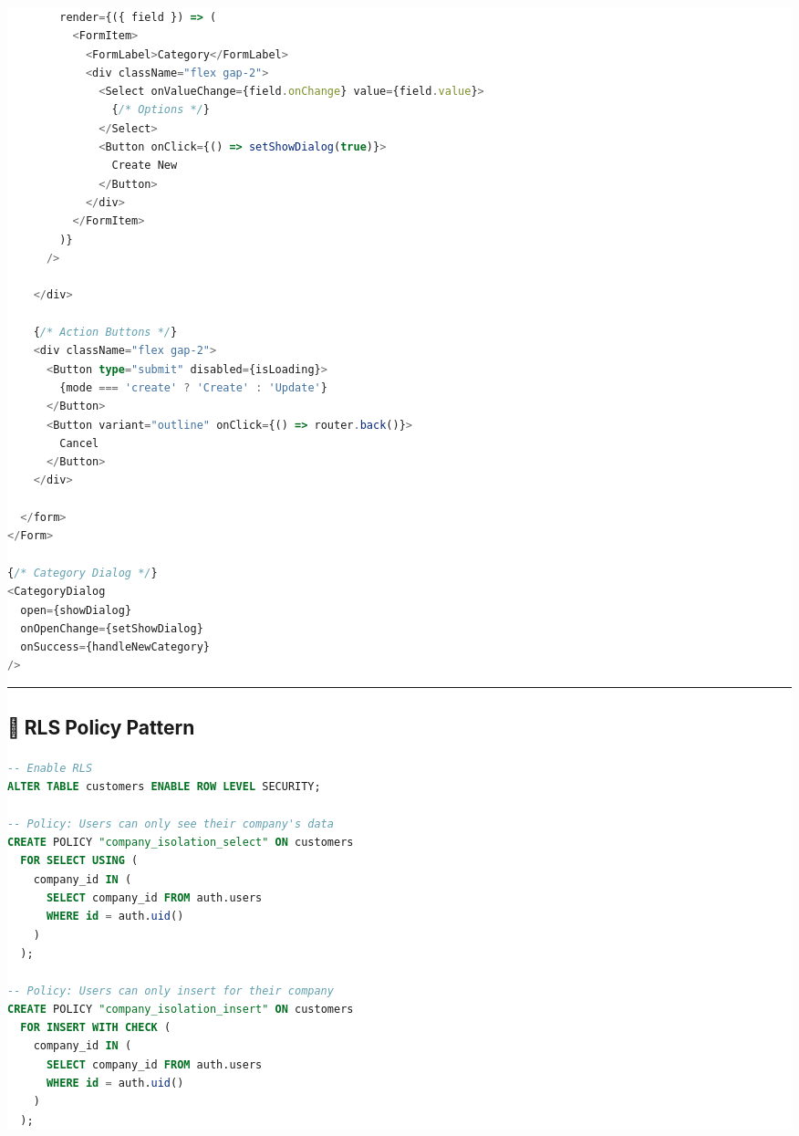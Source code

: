 ```typescript
        render={({ field }) => (
          <FormItem>
            <FormLabel>Category</FormLabel>
            <div className="flex gap-2">
              <Select onValueChange={field.onChange} value={field.value}>
                {/* Options */}
              </Select>
              <Button onClick={() => setShowDialog(true)}>
                Create New
              </Button>
            </div>
          </FormItem>
        )}
      />

    </div>

    {/* Action Buttons */}
    <div className="flex gap-2">
      <Button type="submit" disabled={isLoading}>
        {mode === 'create' ? 'Create' : 'Update'}
      </Button>
      <Button variant="outline" onClick={() => router.back()}>
        Cancel
      </Button>
    </div>

  </form>
</Form>

{/* Category Dialog */}
<CategoryDialog
  open={showDialog}
  onOpenChange={setShowDialog}
  onSuccess={handleNewCategory}
/>
```

---

## 🔐 RLS Policy Pattern

```sql
-- Enable RLS
ALTER TABLE customers ENABLE ROW LEVEL SECURITY;

-- Policy: Users can only see their company's data
CREATE POLICY "company_isolation_select" ON customers
  FOR SELECT USING (
    company_id IN (
      SELECT company_id FROM auth.users
      WHERE id = auth.uid()
    )
  );

-- Policy: Users can only insert for their company
CREATE POLICY "company_isolation_insert" ON customers
  FOR INSERT WITH CHECK (
    company_id IN (
      SELECT company_id FROM auth.users
      WHERE id = auth.uid()
    )
  );
```